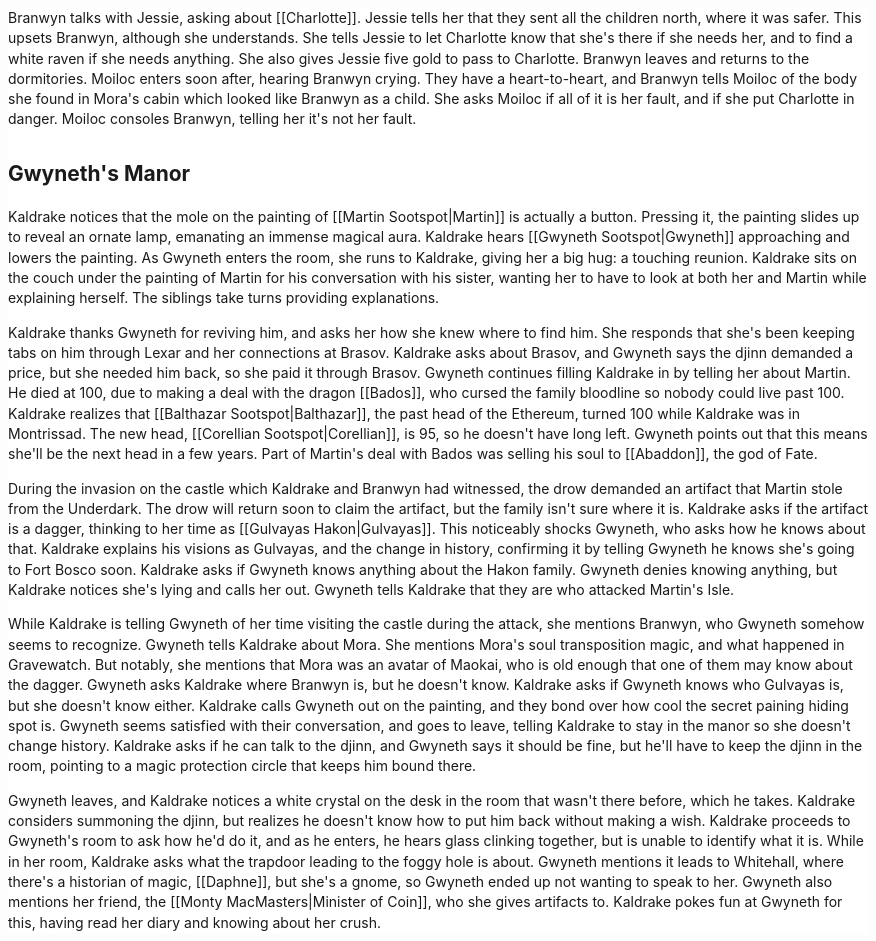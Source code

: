 Branwyn talks with Jessie, asking about [[Charlotte]]. Jessie tells her that they sent all the children north, where it was safer. This upsets Branwyn, although she understands. She tells Jessie to let Charlotte know that she's there if she needs her, and to find a white raven if she needs anything. She also gives Jessie five gold to pass to Charlotte. Branwyn leaves and returns to the dormitories. Moiloc enters soon after, hearing Branwyn crying. They have a heart-to-heart, and Branwyn tells Moiloc of the body she found in Mora's cabin which looked like Branwyn as a child. She asks Moiloc if all of it is her fault, and if she put Charlotte in danger. Moiloc consoles Branwyn, telling her it's not her fault.
## Gwyneth's Manor
Kaldrake notices that the mole on the painting of [[Martin Sootspot|Martin]] is actually a button. Pressing it, the painting slides up to reveal an ornate lamp, emanating an immense magical aura. Kaldrake hears [[Gwyneth Sootspot|Gwyneth]] approaching and lowers the painting. As Gwyneth enters the room, she runs to Kaldrake, giving her a big hug: a touching reunion. Kaldrake sits on the couch under the painting of Martin for his conversation with his sister, wanting her to have to look at both her and Martin while explaining herself. The siblings take turns providing explanations.

Kaldrake thanks Gwyneth for reviving him, and asks her how she knew where to find him. She responds that she's been keeping tabs on him through Lexar and her connections at Brasov. Kaldrake asks about Brasov, and Gwyneth says the djinn demanded a price, but she needed him back, so she paid it through Brasov. Gwyneth continues filling Kaldrake in by telling her about Martin. He died at 100, due to making a deal with the dragon [[Bados]], who cursed the family bloodline so nobody could live past 100. Kaldrake realizes that [[Balthazar Sootspot|Balthazar]], the past head of the Ethereum, turned 100 while Kaldrake was in Montrissad. The new head, [[Corellian Sootspot|Corellian]], is 95, so he doesn't have long left. Gwyneth points out that this means she'll be the next head in a few years. Part of Martin's deal with Bados was selling his soul to [[Abaddon]], the god of Fate.

During the invasion on the castle which Kaldrake and Branwyn had witnessed, the drow demanded an artifact that Martin stole from the Underdark. The drow will return soon to claim the artifact, but the family isn't sure where it is. Kaldrake asks if the artifact is a dagger, thinking to her time as [[Gulvayas Hakon|Gulvayas]]. This noticeably shocks Gwyneth, who asks how he knows about that. Kaldrake explains his visions as Gulvayas, and the change in history, confirming it by telling Gwyneth he knows she's going to Fort Bosco soon. Kaldrake asks if Gwyneth knows anything about the Hakon family. Gwyneth denies knowing anything, but Kaldrake notices she's lying and calls her out. Gwyneth tells Kaldrake that they are who attacked Martin's Isle.

While Kaldrake is telling Gwyneth of her time visiting the castle during the attack, she mentions Branwyn, who Gwyneth somehow seems to recognize. Gwyneth tells Kaldrake about Mora. She mentions Mora's soul transposition magic, and what happened in Gravewatch. But notably, she mentions that Mora was an avatar of Maokai, who is old enough that one of them may know about the dagger. Gwyneth asks Kaldrake where Branwyn is, but he doesn't know. Kaldrake asks if Gwyneth knows who Gulvayas is, but she doesn't know either. Kaldrake calls Gwyneth out on the painting, and they bond over how cool the secret paining hiding spot is. Gwyneth seems satisfied with their conversation, and goes to leave, telling Kaldrake to stay in the manor so she doesn't change history. Kaldrake asks if he can talk to the djinn, and Gwyneth says it should be fine, but he'll have to keep the djinn in the room, pointing to a magic protection circle that keeps him bound there.

Gwyneth leaves, and Kaldrake notices a white crystal on the desk in the room that wasn't there before, which he takes. Kaldrake considers summoning the djinn, but realizes he doesn't know how to put him back without making a wish. Kaldrake proceeds to Gwyneth's room to ask how he'd do it, and as he enters, he hears glass clinking together, but is unable to identify what it is. While in her room, Kaldrake asks what the trapdoor leading to the foggy hole is about. Gwyneth mentions it leads to Whitehall, where there's a historian of magic, [[Daphne]], but she's a gnome, so Gwyneth ended up not wanting to speak to her. Gwyneth also mentions her friend, the [[Monty MacMasters|Minister of Coin]], who she gives artifacts to. Kaldrake pokes fun at Gwyneth for this, having read her diary and knowing about her crush.
